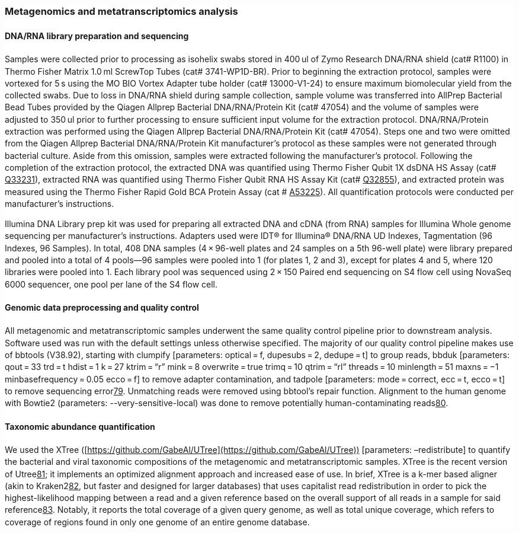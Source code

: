### Metagenomics and metatranscriptomics analysis

#### DNA/RNA library preparation and sequencing

Samples were collected prior to processing as isohelix swabs stored in 400 ul of Zymo Research DNA/RNA shield (cat# R1100) in Thermo Fisher Matrix 1.0 ml ScrewTop Tubes (cat# 3741-WP1D-BR). Prior to beginning the extraction protocol, samples were vortexed for 5 s using the MO BIO Vortex Adapter tube holder (cat# 13000-V1-24) to ensure maximum biomolecular yield from the collected swabs. Due to loss in DNA/RNA shield during sample collection, sample volume was transferred into AllPrep Bacterial Bead Tubes provided by the Qiagen Allprep Bacterial DNA/RNA/Protein Kit (cat# 47054) and the volume of samples were adjusted to 350 ul prior to further processing to ensure sufficient input volume for the extraction protocol. DNA/RNA/Protein extraction was performed using the Qiagen Allprep Bacterial DNA/RNA/Protein Kit (cat# 47054). Steps one and two were omitted from the Qiagen Allprep Bacterial DNA/RNA/Protein Kit manufacturer’s protocol as these samples were not generated through bacterial culture. Aside from this omission, samples were extracted following the manufacturer’s protocol. Following the completion of the extraction protocol, the extracted DNA was quantified using Thermo Fisher Qubit 1X dsDNA HS Assay (cat# [Q33231](https://www.ncbi.nlm.nih.gov/protein/Q33231)), extracted RNA was quantified using Thermo Fisher Qubit RNA HS Assay Kit (cat# [Q32855](https://www.ncbi.nlm.nih.gov/protein/Q32855)), and extracted protein was measured using the Thermo Fisher Rapid Gold BCA Protein Assay (cat # [A53225](https://www.ncbi.nlm.nih.gov/protein/A53225)). All quantification protocols were conducted per manufacturer’s instructions.

Illumina DNA Library prep kit was used for preparing all extracted DNA and cDNA (from RNA) samples for Illumina Whole genome sequencing per manufacturer’s instructions. Adapters used were IDT® for Illumina® DNA/RNA UD Indexes, Tagmentation (96 Indexes, 96 Samples). In total, 408 DNA samples (4 × 96-well plates and 24 samples on a 5th 96-well plate) were library prepared and pooled into a total of 4 pools—96 samples were pooled into 1 (for plates 1, 2 and 3), except for plates 4 and 5, where 120 libraries were pooled into 1. Each library pool was sequenced using 2 × 150 Paired end sequencing on S4 flow cell using NovaSeq 6000 sequencer, one pool per lane of the S4 flow cell.

#### Genomic data preprocessing and quality control

All metagenomic and metatranscriptomic samples underwent the same quality control pipeline prior to downstream analysis. Software used was run with the default settings unless otherwise specified. The majority of our quality control pipeline makes use of bbtools (V38.92), starting with clumpify \[parameters: optical = f, dupesubs = 2, dedupe = t\] to group reads, bbduk \[parameters: qout = 33 trd = t hdist = 1 k = 27 ktrim = “r” mink = 8 overwrite = true trimq = 10 qtrim = “rl” threads = 10 minlength = 51 maxns = −1 minbasefrequency = 0.05 ecco = f\] to remove adapter contamination, and tadpole \[parameters: mode = correct, ecc = t, ecco = t\] to remove sequencing error[79](#CR79). Unmatching reads were removed using bbtool’s repair function. Alignment to the human genome with Bowtie2 (parameters: --very-sensitive-local) was done to remove potentially human-contaminating reads[80](#CR80).

#### Taxonomic abundance quantification

We used the XTree ([https://github.com/GabeAl/UTree](https://github.com/GabeAl/UTree)) \[parameters: –redistribute\] to quantify the bacterial and viral taxonomic compositions of the metagenomic and metatranscriptomic samples. XTree is the recent version of Utree[81](#CR81); it implements an optimized alignment approach and increased ease of use. In brief, XTree is a k-mer based aligner (akin to Kraken2[82](#CR82), but faster and designed for larger databases) that uses capitalist read redistribution in order to pick the highest-likelihood mapping between a read and a given reference based on the overall support of all reads in a sample for said reference[83](#CR83). Notably, it reports the total coverage of a given query genome, as well as total unique coverage, which refers to coverage of regions found in only one genome of an entire genome database.
